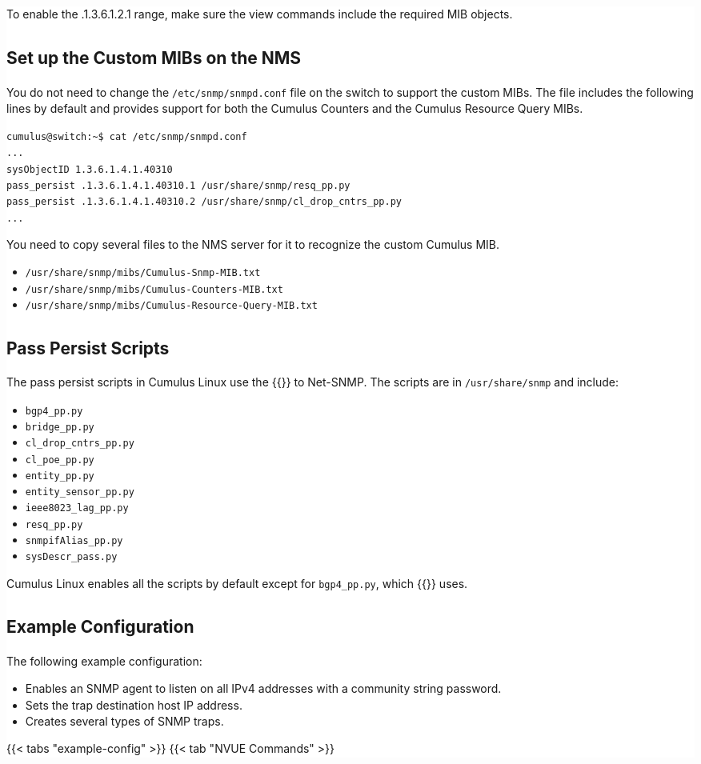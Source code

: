 To enable the .1.3.6.1.2.1 range, make sure the view commands include the required MIB objects.

## Set up the Custom MIBs on the NMS

You do not need to change the `/etc/snmp/snmpd.conf` file on the switch to support the custom MIBs. The file includes the following lines by default and provides support for both the Cumulus Counters and the Cumulus Resource Query MIBs.

```
cumulus@switch:~$ cat /etc/snmp/snmpd.conf
...
sysObjectID 1.3.6.1.4.1.40310
pass_persist .1.3.6.1.4.1.40310.1 /usr/share/snmp/resq_pp.py
pass_persist .1.3.6.1.4.1.40310.2 /usr/share/snmp/cl_drop_cntrs_pp.py
...
```

You need to copy several files to the NMS server for it to recognize the custom Cumulus MIB.

- `/usr/share/snmp/mibs/Cumulus-Snmp-MIB.txt`
- `/usr/share/snmp/mibs/Cumulus-Counters-MIB.txt`
- `/usr/share/snmp/mibs/Cumulus-Resource-Query-MIB.txt`

## Pass Persist Scripts

The pass persist scripts in Cumulus Linux use the {{<exlink url="http://net-snmp.sourceforge.net/wiki/index.php/Tut:Extending_snmpd_using_shell_scripts#Pass_persist" text="pass_persist extension">}} to Net-SNMP. The scripts are in `/usr/share/snmp` and include:

- `bgp4_pp.py`
- `bridge_pp.py`
- `cl_drop_cntrs_pp.py`
- `cl_poe_pp.py`
- `entity_pp.py`
- `entity_sensor_pp.py`
- `ieee8023_lag_pp.py`
- `resq_pp.py`
- `snmpifAlias_pp.py`
- `sysDescr_pass.py`

Cumulus Linux enables all the scripts by default except for `bgp4_pp.py`, which {{<link url="FRRouting" text="FRR">}} uses.

## Example Configuration

The following example configuration:

- Enables an SNMP agent to listen on all IPv4 addresses with a community string password.
- Sets the trap destination host IP address.
- Creates several types of SNMP traps.

{{< tabs "example-config" >}}
{{< tab "NVUE Commands" >}}

